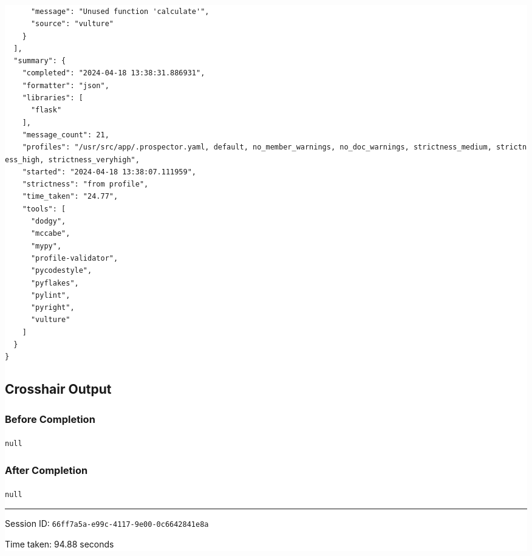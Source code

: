 ```
      "message": "Unused function 'calculate'",
      "source": "vulture"
    }
  ],
  "summary": {
    "completed": "2024-04-18 13:38:31.886931",
    "formatter": "json",
    "libraries": [
      "flask"
    ],
    "message_count": 21,
    "profiles": "/usr/src/app/.prospector.yaml, default, no_member_warnings, no_doc_warnings, strictness_medium, strictness_high, strictness_veryhigh",
    "started": "2024-04-18 13:38:07.111959",
    "strictness": "from profile",
    "time_taken": "24.77",
    "tools": [
      "dodgy",
      "mccabe",
      "mypy",
      "profile-validator",
      "pycodestyle",
      "pyflakes",
      "pylint",
      "pyright",
      "vulture"
    ]
  }
}
```

## Crosshair Output
### Before Completion
```
null
```
### After Completion
```
null
```

--- 

Session ID: `66ff7a5a-e99c-4117-9e00-0c6642841e8a`

Time taken: 94.88 seconds
